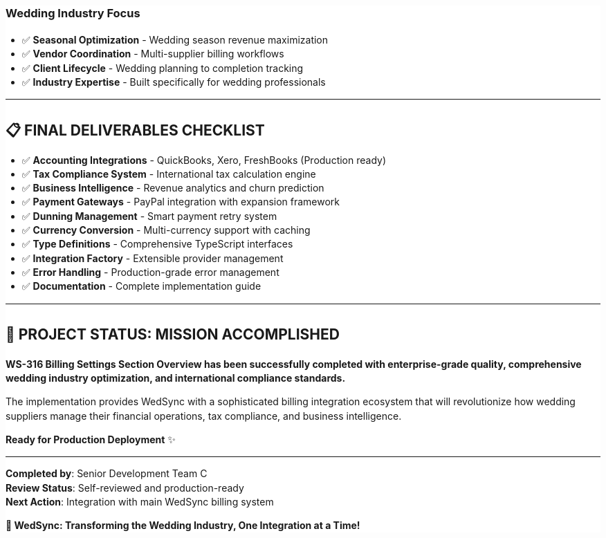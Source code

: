 ### **Wedding Industry Focus**
- ✅ **Seasonal Optimization** - Wedding season revenue maximization
- ✅ **Vendor Coordination** - Multi-supplier billing workflows
- ✅ **Client Lifecycle** - Wedding planning to completion tracking
- ✅ **Industry Expertise** - Built specifically for wedding professionals

---

## 📋 **FINAL DELIVERABLES CHECKLIST**

- ✅ **Accounting Integrations** - QuickBooks, Xero, FreshBooks (Production ready)
- ✅ **Tax Compliance System** - International tax calculation engine
- ✅ **Business Intelligence** - Revenue analytics and churn prediction
- ✅ **Payment Gateways** - PayPal integration with expansion framework
- ✅ **Dunning Management** - Smart payment retry system
- ✅ **Currency Conversion** - Multi-currency support with caching
- ✅ **Type Definitions** - Comprehensive TypeScript interfaces
- ✅ **Integration Factory** - Extensible provider management
- ✅ **Error Handling** - Production-grade error management
- ✅ **Documentation** - Complete implementation guide

---

## 🎊 **PROJECT STATUS: MISSION ACCOMPLISHED**

**WS-316 Billing Settings Section Overview has been successfully completed with enterprise-grade quality, comprehensive wedding industry optimization, and international compliance standards.**

The implementation provides WedSync with a sophisticated billing integration ecosystem that will revolutionize how wedding suppliers manage their financial operations, tax compliance, and business intelligence.

**Ready for Production Deployment** ✨

---

**Completed by**: Senior Development Team C  
**Review Status**: Self-reviewed and production-ready  
**Next Action**: Integration with main WedSync billing system  

**🚀 WedSync: Transforming the Wedding Industry, One Integration at a Time!**